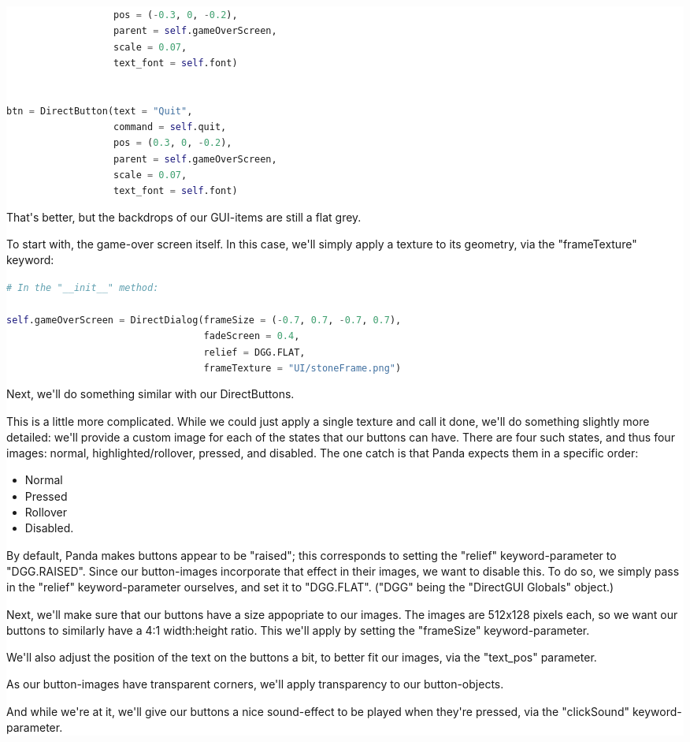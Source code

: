 ```python
                   pos = (-0.3, 0, -0.2),
                   parent = self.gameOverScreen,
                   scale = 0.07,
                   text_font = self.font)


btn = DirectButton(text = "Quit",
                   command = self.quit,
                   pos = (0.3, 0, -0.2),
                   parent = self.gameOverScreen,
                   scale = 0.07,
                   text_font = self.font)
```

That's better, but the backdrops of our GUI-items are still a flat grey.

To start with, the game-over screen itself. In this case, we'll simply apply a texture to its geometry, via the "frameTexture" keyword:

```python
# In the "__init__" method:

self.gameOverScreen = DirectDialog(frameSize = (-0.7, 0.7, -0.7, 0.7),
                                   fadeScreen = 0.4,
                                   relief = DGG.FLAT,
                                   frameTexture = "UI/stoneFrame.png")
```

Next, we'll do something similar with our DirectButtons.

This is a little more complicated. While we could just apply a single texture and call it done, we'll do something slightly more detailed: we'll provide a custom image for each of the states that our buttons can have. There are four such states, and thus four images: normal, highlighted/rollover, pressed, and disabled. The one catch is that Panda expects them in a specific order:
* Normal
* Pressed
* Rollover
* Disabled.

By default, Panda makes buttons appear to be "raised"; this corresponds to setting the "relief" keyword-parameter to "DGG.RAISED". Since our button-images incorporate that effect in their images, we want to disable this. To do so, we simply pass in the "relief" keyword-parameter ourselves, and set it to "DGG.FLAT". ("DGG" being the "DirectGUI Globals" object.)

Next, we'll make sure that our buttons have a size appopriate to our images. The images are 512x128 pixels each, so we want our buttons to similarly have a 4:1 width:height ratio. This we'll apply by setting the "frameSize" keyword-parameter.

We'll also adjust the position of the text on the buttons a bit, to better fit our images, via the "text_pos" parameter.

As our button-images have transparent corners, we'll apply transparency to our button-objects.

And while we're at it, we'll give our buttons a nice sound-effect to be played when they're pressed, via the "clickSound" keyword-parameter.
